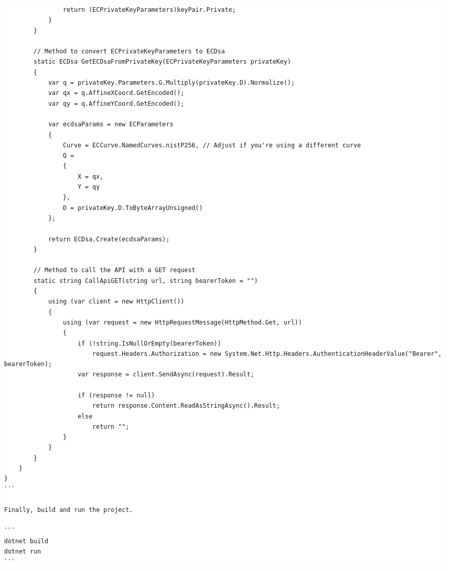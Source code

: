                     return (ECPrivateKeyParameters)keyPair.Private;
                }
            }

            // Method to convert ECPrivateKeyParameters to ECDsa
            static ECDsa GetECDsaFromPrivateKey(ECPrivateKeyParameters privateKey)
            {
                var q = privateKey.Parameters.G.Multiply(privateKey.D).Normalize();
                var qx = q.AffineXCoord.GetEncoded();
                var qy = q.AffineYCoord.GetEncoded();

                var ecdsaParams = new ECParameters
                {
                    Curve = ECCurve.NamedCurves.nistP256, // Adjust if you're using a different curve
                    Q =
                    {
                        X = qx,
                        Y = qy
                    },
                    D = privateKey.D.ToByteArrayUnsigned()
                };

                return ECDsa.Create(ecdsaParams);
            }

            // Method to call the API with a GET request
            static string CallApiGET(string url, string bearerToken = "")
            {
                using (var client = new HttpClient())
                {
                    using (var request = new HttpRequestMessage(HttpMethod.Get, url))
                    {
                        if (!string.IsNullOrEmpty(bearerToken))
                            request.Headers.Authorization = new System.Net.Http.Headers.AuthenticationHeaderValue("Bearer", bearerToken);
                        var response = client.SendAsync(request).Result;

                        if (response != null)
                            return response.Content.ReadAsStringAsync().Result;
                        else
                            return "";
                    }
                }
            }
        }
    }
    ```

    Finally, build and run the project.

    ```
    dotnet build
    dotnet run
    ```
  </Tab>
</Tabs>
